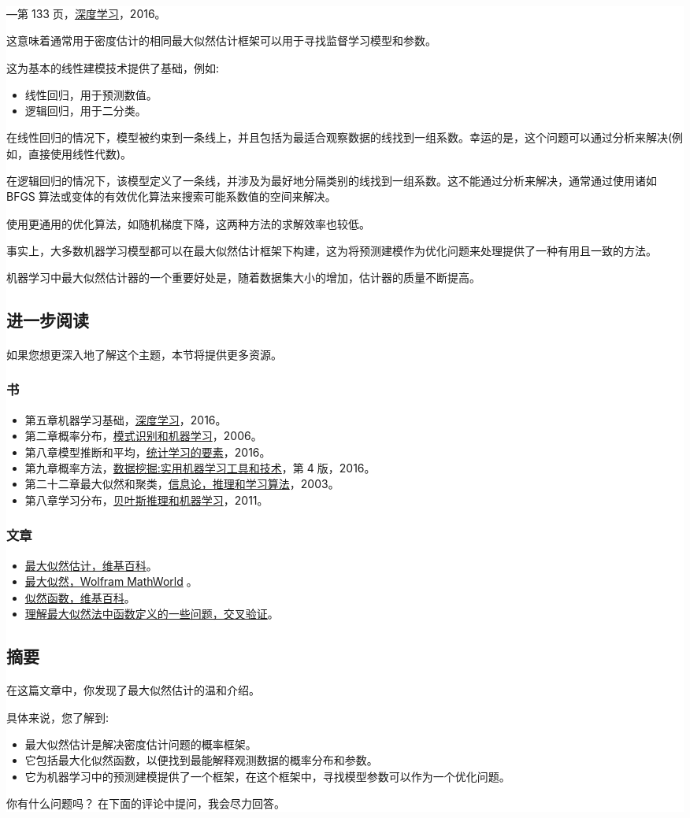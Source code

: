 —第 133 页，[深度学习](https://amzn.to/2lnc3vL)，2016。

这意味着通常用于密度估计的相同最大似然估计框架可以用于寻找监督学习模型和参数。

这为基本的线性建模技术提供了基础，例如:

*   线性回归，用于预测数值。
*   逻辑回归，用于二分类。

在线性回归的情况下，模型被约束到一条线上，并且包括为最适合观察数据的线找到一组系数。幸运的是，这个问题可以通过分析来解决(例如，直接使用线性代数)。

在逻辑回归的情况下，该模型定义了一条线，并涉及为最好地分隔类别的线找到一组系数。这不能通过分析来解决，通常通过使用诸如 BFGS 算法或变体的有效优化算法来搜索可能系数值的空间来解决。

使用更通用的优化算法，如随机梯度下降，这两种方法的求解效率也较低。

事实上，大多数机器学习模型都可以在最大似然估计框架下构建，这为将预测建模作为优化问题来处理提供了一种有用且一致的方法。

机器学习中最大似然估计器的一个重要好处是，随着数据集大小的增加，估计器的质量不断提高。

## 进一步阅读

如果您想更深入地了解这个主题，本节将提供更多资源。

### 书

*   第五章机器学习基础，[深度学习](https://amzn.to/2lnc3vL)，2016。
*   第二章概率分布，[模式识别和机器学习](https://amzn.to/2JwHE7I)，2006。
*   第八章模型推断和平均，[统计学习的要素](https://amzn.to/2YVqu8s)，2016。
*   第九章概率方法，[数据挖掘:实用机器学习工具和技术](https://amzn.to/2lnW5S7)，第 4 版，2016。
*   第二十二章最大似然和聚类，[信息论，推理和学习算法](https://amzn.to/31q6fBo)，2003。
*   第八章学习分布，[贝叶斯推理和机器学习](https://amzn.to/31D2VTD)，2011。

### 文章

*   [最大似然估计，维基百科](https://en.wikipedia.org/wiki/Maximum_likelihood_estimation)。
*   [最大似然，Wolfram MathWorld](http://mathworld.wolfram.com/MaximumLikelihood.html) 。
*   [似然函数，维基百科](https://en.wikipedia.org/wiki/Likelihood_function)。
*   [理解最大似然法中函数定义的一些问题，交叉验证](https://stats.stackexchange.com/questions/49077/some-problems-understanding-the-definition-of-a-function-in-a-maximum-likelihood)。

## 摘要

在这篇文章中，你发现了最大似然估计的温和介绍。

具体来说，您了解到:

*   最大似然估计是解决密度估计问题的概率框架。
*   它包括最大化似然函数，以便找到最能解释观测数据的概率分布和参数。
*   它为机器学习中的预测建模提供了一个框架，在这个框架中，寻找模型参数可以作为一个优化问题。

你有什么问题吗？
在下面的评论中提问，我会尽力回答。